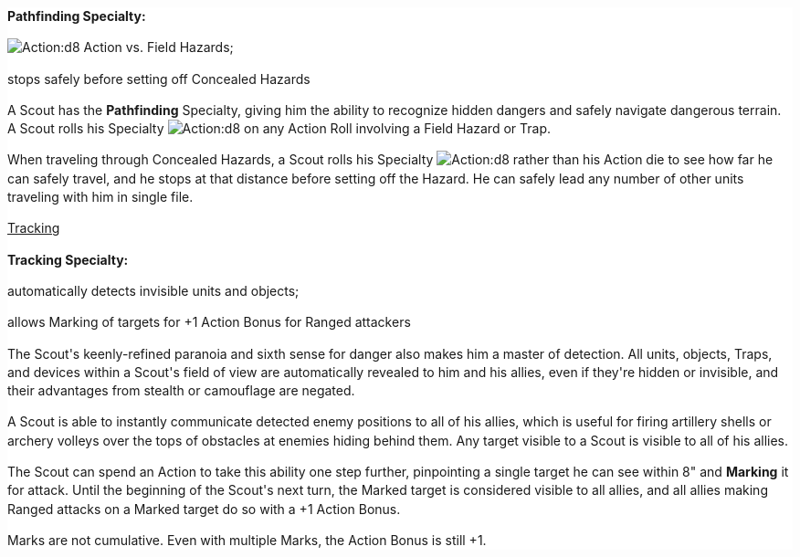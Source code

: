 **Pathfinding Specialty:**

![](https://brikwars.com/rules/2020/images/dice/d8-icon-20.png "Action:d8") Action vs. Field Hazards;

stops safely before setting off Concealed Hazards

A Scout has the **Pathfinding** Specialty, giving him the ability to recognize hidden dangers and safely navigate dangerous terrain. A Scout rolls his Specialty ![](https://brikwars.com/rules/2020/images/dice/d8-icon-20.png "Action:d8") on any Action Roll involving a Field Hazard or Trap.

When traveling through Concealed Hazards, a Scout rolls his Specialty ![](https://brikwars.com/rules/2020/images/dice/d8-icon-20.png "Action:d8") rather than his Action die to see how far he can safely travel, and he stops at that distance before setting off the Hazard. He can safely lead any number of other units traveling with him in single file.

[Tracking](https://brikwars.com/rules/2020/f.htm#tracking)

**Tracking Specialty:**

automatically detects invisible units and objects;

allows Marking of targets for +1 Action Bonus for Ranged attackers

The Scout's keenly-refined paranoia and sixth sense for danger also makes him a master of detection. All units, objects, Traps, and devices within a Scout's field of view are automatically revealed to him and his allies, even if they're hidden or invisible, and their advantages from stealth or camouflage are negated.

A Scout is able to instantly communicate detected enemy positions to all of his allies, which is useful for firing artillery shells or archery volleys over the tops of obstacles at enemies hiding behind them. Any target visible to a Scout is visible to all of his allies.

The Scout can spend an Action to take this ability one step further, pinpointing a single target he can see within 8" and **Marking** it for attack. Until the beginning of the Scout's next turn, the Marked target is considered visible to all allies, and all allies making Ranged attacks on a Marked target do so with a +1 Action Bonus.

Marks are not cumulative. Even with multiple Marks, the Action Bonus is still +1.